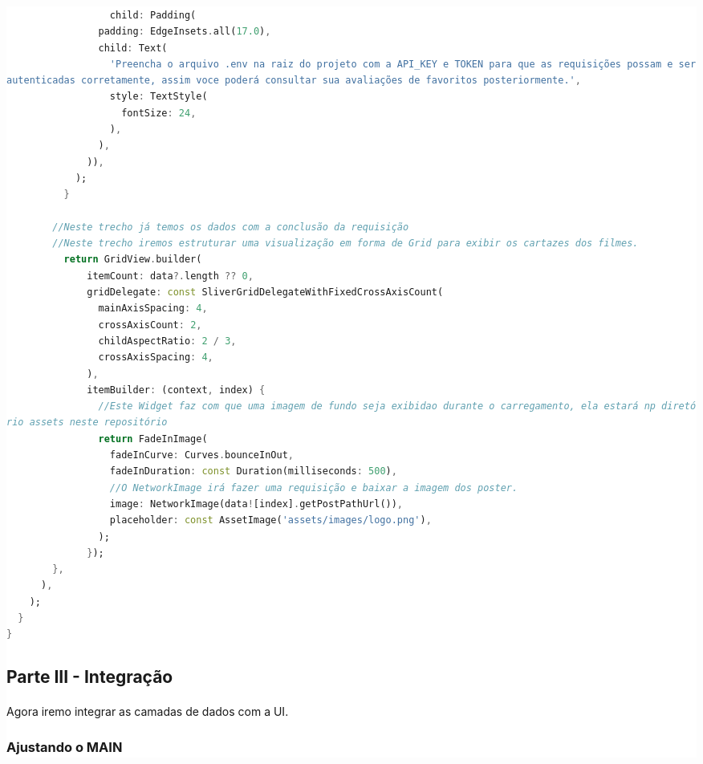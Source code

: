 ```dart
                  child: Padding(
                padding: EdgeInsets.all(17.0),
                child: Text(
                  'Preencha o arquivo .env na raiz do projeto com a API_KEY e TOKEN para que as requisições possam e ser autenticadas corretamente, assim voce poderá consultar sua avaliações de favoritos posteriormente.',
                  style: TextStyle(
                    fontSize: 24,
                  ),
                ),
              )),
            );
          }

        //Neste trecho já temos os dados com a conclusão da requisição
        //Neste trecho iremos estruturar uma visualização em forma de Grid para exibir os cartazes dos filmes.
          return GridView.builder(
              itemCount: data?.length ?? 0,
              gridDelegate: const SliverGridDelegateWithFixedCrossAxisCount(
                mainAxisSpacing: 4,
                crossAxisCount: 2,
                childAspectRatio: 2 / 3,
                crossAxisSpacing: 4,
              ),
              itemBuilder: (context, index) {
                //Este Widget faz com que uma imagem de fundo seja exibidao durante o carregamento, ela estará np diretório assets neste repositório
                return FadeInImage(
                  fadeInCurve: Curves.bounceInOut,
                  fadeInDuration: const Duration(milliseconds: 500),
                  //O NetworkImage irá fazer uma requisição e baixar a imagem dos poster.
                  image: NetworkImage(data![index].getPostPathUrl()),
                  placeholder: const AssetImage('assets/images/logo.png'),
                );
              });
        },
      ),
    );
  }
}

```

## Parte III - Integração

Agora iremo integrar as camadas de dados com a UI.

### Ajustando o MAIN

